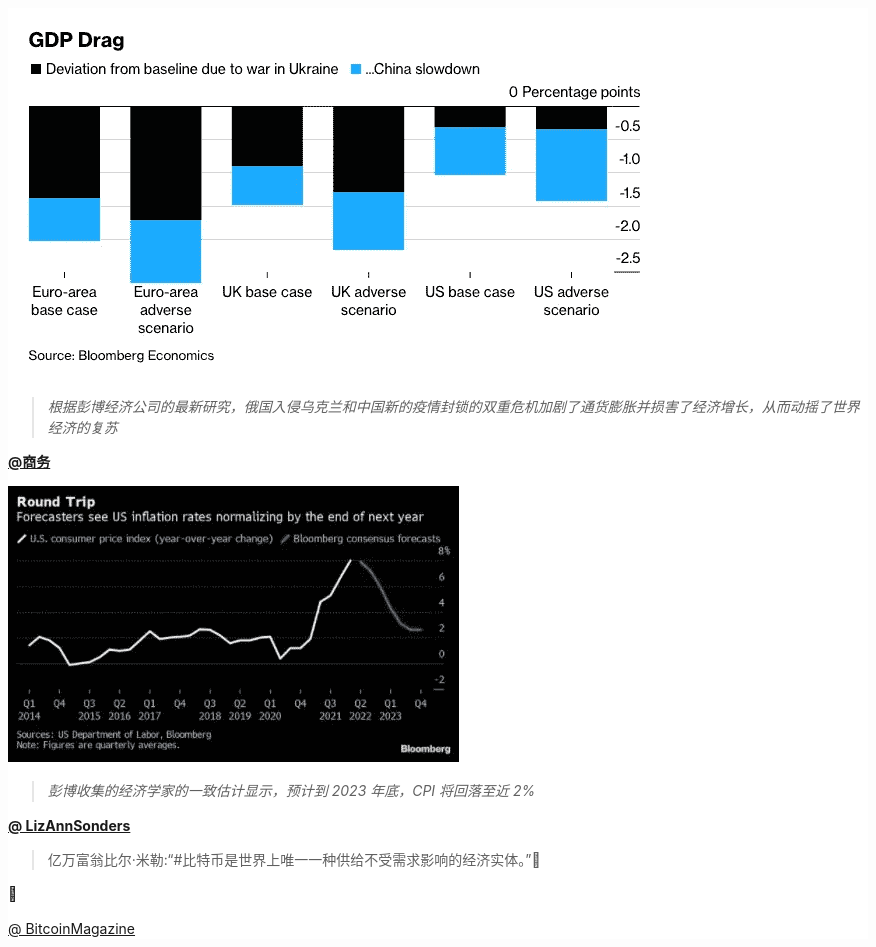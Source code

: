 ![](img/7a174a0672a0ff757b36b3f85d1839bd.png)

> *根据彭博经济公司的最新研究，俄国入侵乌克兰和中国新的疫情封锁的双重危机加剧了通货膨胀并损害了经济增长，从而动摇了世界经济的复苏*

[**@商务**](https://twitter.com/business/status/1529684273116196865)

![](img/48dcc7a084e7e9371202a24f0bdc5acf.png)

> *彭博收集的经济学家的一致估计显示，预计到 2023 年底，CPI 将回落至近 2%*

[**@ LizAnnSonders**](https://twitter.com/LizAnnSonders/status/1529778442320990209)

> 亿万富翁比尔·米勒:“#比特币是世界上唯一一种供给不受需求影响的经济实体。”👏

🧵

[@ BitcoinMagazine](https://twitter.com/BitcoinMagazine/status/1529875153139679234)
